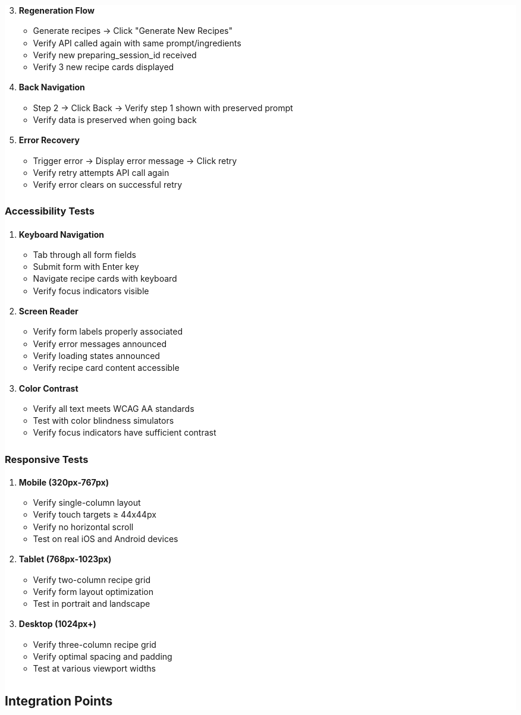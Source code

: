 3. **Regeneration Flow**
   - Generate recipes → Click "Generate New Recipes"
   - Verify API called again with same prompt/ingredients
   - Verify new preparing_session_id received
   - Verify 3 new recipe cards displayed

4. **Back Navigation**
   - Step 2 → Click Back → Verify step 1 shown with preserved prompt
   - Verify data is preserved when going back

5. **Error Recovery**
   - Trigger error → Display error message → Click retry
   - Verify retry attempts API call again
   - Verify error clears on successful retry

### Accessibility Tests

1. **Keyboard Navigation**
   - Tab through all form fields
   - Submit form with Enter key
   - Navigate recipe cards with keyboard
   - Verify focus indicators visible

2. **Screen Reader**
   - Verify form labels properly associated
   - Verify error messages announced
   - Verify loading states announced
   - Verify recipe card content accessible

3. **Color Contrast**
   - Verify all text meets WCAG AA standards
   - Test with color blindness simulators
   - Verify focus indicators have sufficient contrast

### Responsive Tests

1. **Mobile (320px-767px)**
   - Verify single-column layout
   - Verify touch targets ≥ 44x44px
   - Verify no horizontal scroll
   - Test on real iOS and Android devices

2. **Tablet (768px-1023px)**
   - Verify two-column recipe grid
   - Verify form layout optimization
   - Test in portrait and landscape

3. **Desktop (1024px+)**
   - Verify three-column recipe grid
   - Verify optimal spacing and padding
   - Test at various viewport widths

## Integration Points
